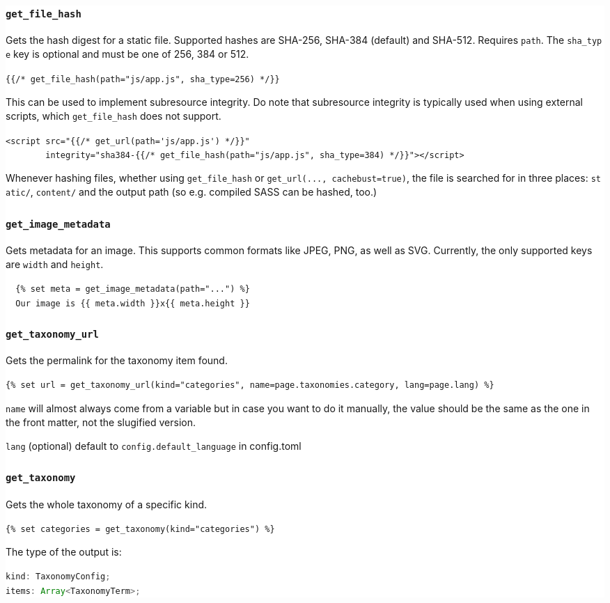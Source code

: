 ### `get_file_hash`

Gets the hash digest for a static file. Supported hashes are SHA-256, SHA-384 (default) and SHA-512. Requires `path`. The `sha_type` key is optional and must be one of 256, 384 or 512.

```jinja2
{{/* get_file_hash(path="js/app.js", sha_type=256) */}}
```

This can be used to implement subresource integrity. Do note that subresource integrity is typically used when using external scripts, which `get_file_hash` does not support.

```jinja2
<script src="{{/* get_url(path='js/app.js') */}}"
        integrity="sha384-{{/* get_file_hash(path="js/app.js", sha_type=384) */}}"></script>
```

Whenever hashing files, whether using `get_file_hash` or `get_url(..., cachebust=true)`, the file is searched for in three places: `static/`, `content/` and the output path (so e.g. compiled SASS can be hashed, too.)

### `get_image_metadata`

Gets metadata for an image. This supports common formats like JPEG, PNG, as well as SVG.
Currently, the only supported keys are `width` and `height`.

```jinja2
  {% set meta = get_image_metadata(path="...") %}
  Our image is {{ meta.width }}x{{ meta.height }}
```

### `get_taxonomy_url`

Gets the permalink for the taxonomy item found.

```jinja2
{% set url = get_taxonomy_url(kind="categories", name=page.taxonomies.category, lang=page.lang) %}
```

`name` will almost always come from a variable but in case you want to do it manually,
the value should be the same as the one in the front matter, not the slugified version.

`lang` (optional) default to `config.default_language` in config.toml

### `get_taxonomy`

Gets the whole taxonomy of a specific kind.

```jinja2
{% set categories = get_taxonomy(kind="categories") %}
```

The type of the output is:

```ts
kind: TaxonomyConfig;
items: Array<TaxonomyTerm>;
```
